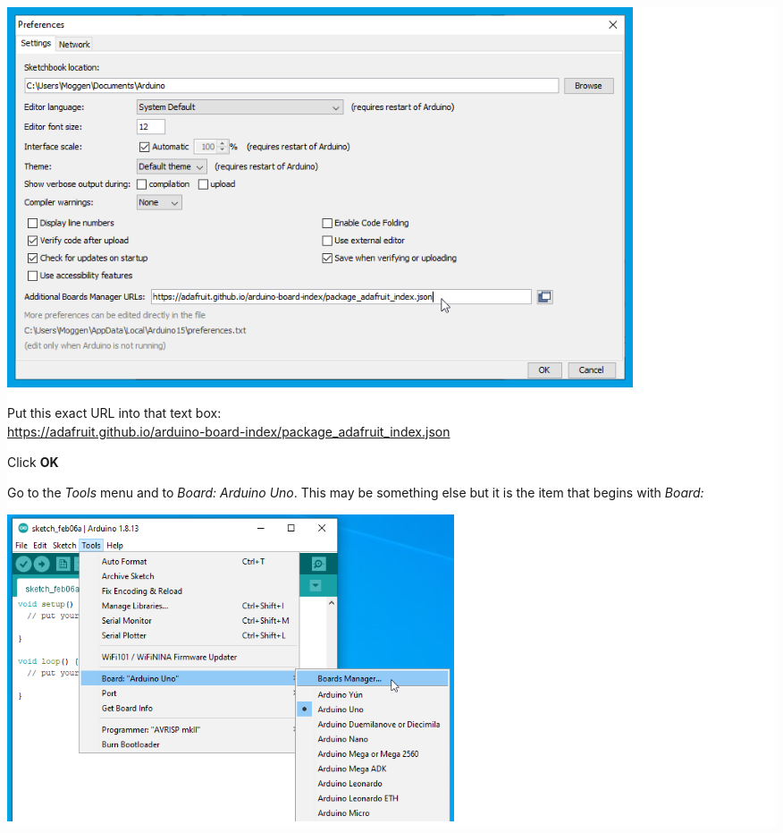 <img src="preferences2.png"  width="700em" />

Put this exact URL into that text box:<br />
https://adafruit.github.io/arduino-board-index/package_adafruit_index.json

Click **OK**

Go to the *Tools* menu and to *Board: Arduino Uno*. This may be something else but it is the item that begins with *Board:*

<img src="boards_manager.png"  width="500em" />

